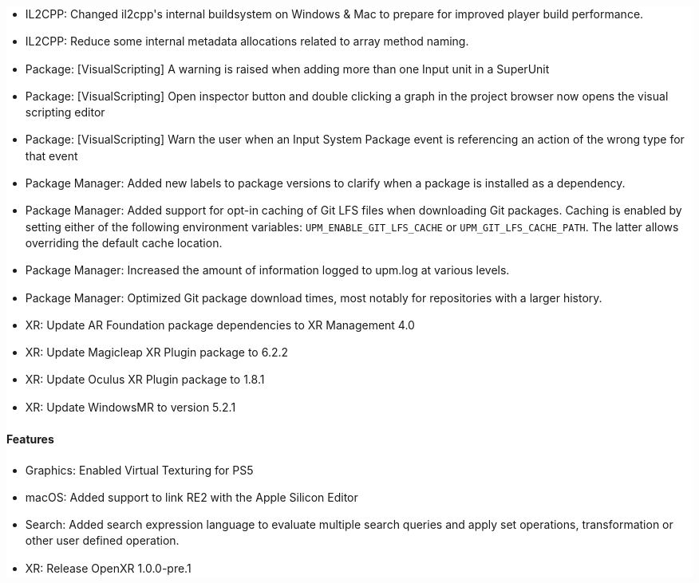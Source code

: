 *   IL2CPP: Changed il2cpp's internal buildsystem on Windows & Mac to prepare for improved player build performance.
    
*   IL2CPP: Reduce some internal metadata allocations related to array method naming.
    
*   Package: \[VisualScripting\] A warning is raised when adding more than one Input unit in a SuperUnit
    
*   Package: \[VisualScripting\] Open inspector button and double clicking a graph in the project browser now opens the visual scripting editor
    
*   Package: \[VisualScripting\] Warn the user when an Input System Package event is referencing an action of the wrong type for that event
    
*   Package Manager: Added new labels to package versions to clarify when a package is installed as a dependency.
    
*   Package Manager: Added support for opt-in caching of Git LFS files when downloading Git packages. Caching is enabled by setting either of the following environment variables: `UPM_ENABLE_GIT_LFS_CACHE` or `UPM_GIT_LFS_CACHE_PATH`. The latter allows overriding the default cache location.
    
*   Package Manager: Increased the amount of information logged to upm.log at various levels.
    
*   Package Manager: Optimized Git package download times, most notably for repositories with a larger history.
    
*   XR: Update AR Foundation package dependencies to XR Management 4.0
    
*   XR: Update Magicleap XR Plugin package to 6.2.2
    
*   XR: Update Oculus XR Plugin package to 1.8.1
    
*   XR: Update WindowsMR to version 5.2.1
    

#### Features

*   Graphics: Enabled Virtual Texturing for PS5
    
*   macOS: Added support to link RE2 with the Apple Silicon Editor
    
*   Search: Added search expression language to evaluate multiple search queries and apply set operations, transformation or other user defined operation.
    
*   XR: Release OpenXR 1.0.0-pre.1